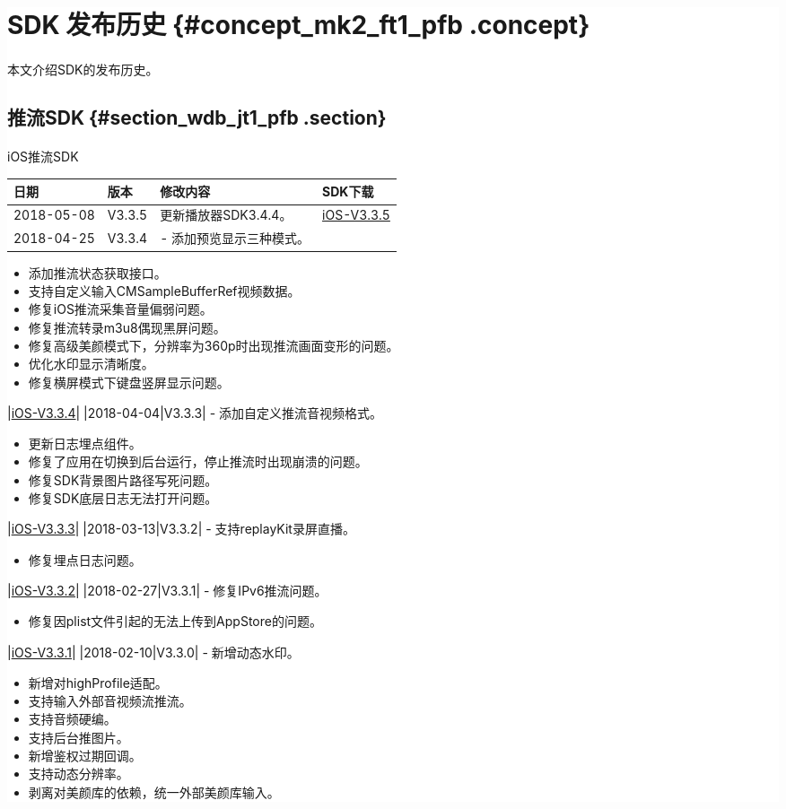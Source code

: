 # SDK 发布历史 {#concept_mk2_ft1_pfb .concept}

本文介绍SDK的发布历史。

## 推流SDK {#section_wdb_jt1_pfb .section}

iOS推流SDK

|日期|版本|修改内容|SDK下载|
|:-|:-|:---|:----|
|2018-05-08|V3.3.5|更新播放器SDK3.4.4。|[iOS-V3.3.5](http://vod-download.cn-shanghai.aliyuncs.com/sdk/pusher/AlivcLivePusher_v3.3.5_iOS_20180508.zip)|
|2018-04-25|V3.3.4| -   添加预览显示三种模式。
-   添加推流状态获取接口。
-   支持自定义输入CMSampleBufferRef视频数据。
-   修复iOS推流采集音量偏弱问题。
-   修复推流转录m3u8偶现黑屏问题。
-   修复高级美颜模式下，分辨率为360p时出现推流画面变形的问题。
-   优化水印显示清晰度。
-   修复横屏模式下键盘竖屏显示问题。

 |[iOS-V3.3.4](http://vod-download.cn-shanghai.aliyuncs.com/sdk/pusher/AlivcLivePusher_v3.3.4_iOS_20180425.zip)|
|2018-04-04|V3.3.3| -   添加自定义推流音视频格式。
-   更新日志埋点组件。
-   修复了应用在切换到后台运行，停止推流时出现崩溃的问题。
-   修复SDK背景图片路径写死问题。
-   修复SDK底层日志无法打开问题。

 |[iOS-V3.3.3](http://vod-download.cn-shanghai.aliyuncs.com/sdk/pusher/AlivcLivePusher_v3.3.3_iOS_20180404.zip)|
|2018-03-13|V3.3.2| -   支持replayKit录屏直播。
-   修复埋点日志问题。

 |[iOS-V3.3.2](http://vod-download.cn-shanghai.aliyuncs.com/sdk/pusher/AlivcLivePusher_v3.3.2_iOS_20180313.zip)|
|2018-02-27|V3.3.1| -   修复IPv6推流问题。
-   修复因plist文件引起的无法上传到AppStore的问题。

 |[iOS-V3.3.1](http://vod-download.cn-shanghai.aliyuncs.com/sdk/pusher/AlivcLivePusher_v3.3.1_iOS_20180227.zip)|
|2018-02-10|V3.3.0| -   新增动态水印。
-   新增对highProfile适配。
-   支持输入外部音视频流推流。
-   支持音频硬编。
-   支持后台推图片。
-   新增鉴权过期回调。
-   支持动态分辨率。
-   剥离对美颜库的依赖，统一外部美颜库输入。
